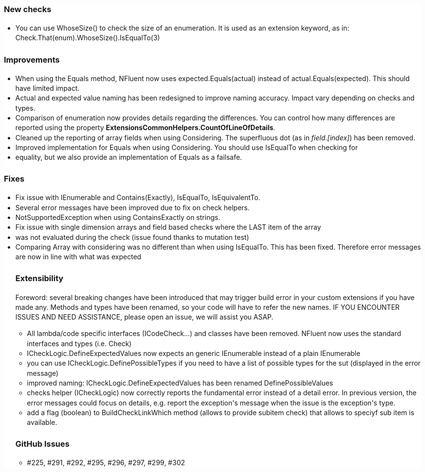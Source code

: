 ### New checks
* You can use WhoseSize() to check the size of an enumeration. It is used as an extension keyword, as in:
Check.That(enum).WhoseSize().IsEqualTo(3)

### Improvements
* When using the Equals method, NFluent now uses expected.Equals(actual) instead of actual.Equals(expected).
This should have limited impact.
* Actual and expected value naming has been redesigned to improve naming accuracy. Impact vary depending on checks and types.
* Comparison of enumeration now provides details regarding the differences. You can control
how many differences are reported using the property **ExtensionsCommonHelpers.CountOfLineOfDetails**.
* Cleaned up the reporting of array fields when using Considering. The superfluous dot (as in _field.[index]_)
has been removed.
* Improved implementation for Equals when using Considering. You should use IsEqualTo when checking for
* equality, but we also provide an implementation of Equals as a failsafe.

### Fixes
* Fix issue with IEnumerable<object> and Contains(Exactly), IsEqualTo, IsEquivalentTo.
* Several error messages have been improved due to fix on check helpers.
* NotSupportedException when using ContainsExactly on strings.
* Fix issue with single dimension arrays and field based checks where the LAST item of the array
* was not evaluated during the check (issue found thanks to mutation test)
* Comparing Array with considering was no different than when using IsEqualTo. This has been fixed.
Therefore error messages are now in line with what was expected

### Extensibility
Foreword: several breaking changes have been introduced that may trigger build error in your custom extensions if you have made any.
Methods and types have been renamed, so your code will have to refer the new names. IF YOU ENCOUNTER ISSUES AND NEED ASSISTANCE, please open an issue, we will assist you ASAP.
* All lambda/code specific interfaces (ICodeCheck<T>...) and classes have been removed. NFluent now uses the standard interfaces and types (i.e. Check<T>)
* ICheckLogic.DefineExpectedValues now expects an generic IEnumerable<T> instead of a plain IEnumerable
* you can use ICheckLogic.DefinePossibleTypes if you need to have a list of possible types for the sut (displayed in the error message)
* improved naming: ICheckLogic.DefineExpectedValues has been renamed DefinePossibleValues
* checks helper (ICheckLogic) now correctly reports the fundamental error instead of a detail error. In previous version, the error messages could focus on details, e.g. report the
exception's message when the issue is the exception's type.
* add a flag (boolean) to BuildCheckLinkWhich method (allows to provide subitem check) that allows to speciyf sub item is available.


### GitHub Issues
* #225, #291, #292, #295, #296, #297, #299, #302
